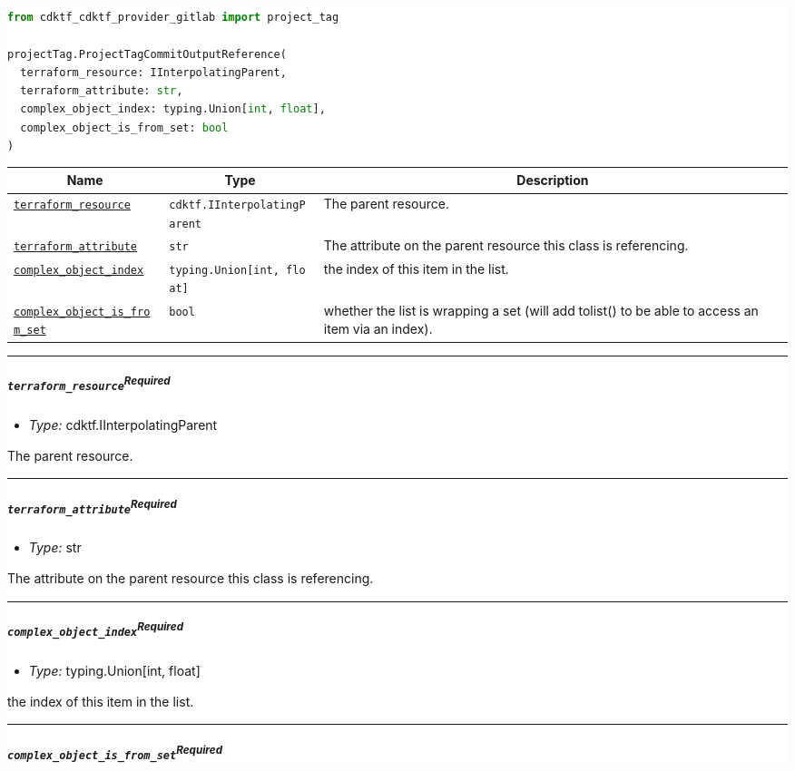 ```python
from cdktf_cdktf_provider_gitlab import project_tag

projectTag.ProjectTagCommitOutputReference(
  terraform_resource: IInterpolatingParent,
  terraform_attribute: str,
  complex_object_index: typing.Union[int, float],
  complex_object_is_from_set: bool
)
```

| **Name** | **Type** | **Description** |
| --- | --- | --- |
| <code><a href="#@cdktf/provider-gitlab.projectTag.ProjectTagCommitOutputReference.Initializer.parameter.terraformResource">terraform_resource</a></code> | <code>cdktf.IInterpolatingParent</code> | The parent resource. |
| <code><a href="#@cdktf/provider-gitlab.projectTag.ProjectTagCommitOutputReference.Initializer.parameter.terraformAttribute">terraform_attribute</a></code> | <code>str</code> | The attribute on the parent resource this class is referencing. |
| <code><a href="#@cdktf/provider-gitlab.projectTag.ProjectTagCommitOutputReference.Initializer.parameter.complexObjectIndex">complex_object_index</a></code> | <code>typing.Union[int, float]</code> | the index of this item in the list. |
| <code><a href="#@cdktf/provider-gitlab.projectTag.ProjectTagCommitOutputReference.Initializer.parameter.complexObjectIsFromSet">complex_object_is_from_set</a></code> | <code>bool</code> | whether the list is wrapping a set (will add tolist() to be able to access an item via an index). |

---

##### `terraform_resource`<sup>Required</sup> <a name="terraform_resource" id="@cdktf/provider-gitlab.projectTag.ProjectTagCommitOutputReference.Initializer.parameter.terraformResource"></a>

- *Type:* cdktf.IInterpolatingParent

The parent resource.

---

##### `terraform_attribute`<sup>Required</sup> <a name="terraform_attribute" id="@cdktf/provider-gitlab.projectTag.ProjectTagCommitOutputReference.Initializer.parameter.terraformAttribute"></a>

- *Type:* str

The attribute on the parent resource this class is referencing.

---

##### `complex_object_index`<sup>Required</sup> <a name="complex_object_index" id="@cdktf/provider-gitlab.projectTag.ProjectTagCommitOutputReference.Initializer.parameter.complexObjectIndex"></a>

- *Type:* typing.Union[int, float]

the index of this item in the list.

---

##### `complex_object_is_from_set`<sup>Required</sup> <a name="complex_object_is_from_set" id="@cdktf/provider-gitlab.projectTag.ProjectTagCommitOutputReference.Initializer.parameter.complexObjectIsFromSet"></a>

